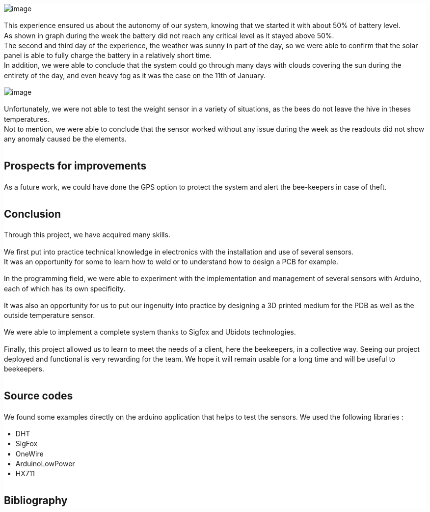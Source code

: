 ![image](https://github.com/CamilleDouzet/beelieve_in_ourselves/blob/main/image/ubidots2.jpg)

This experience ensured us about the autonomy of our system, knowing that we started it with about 50% of battery level. \
As shown in graph during the week the battery did not reach any critical level as it stayed above 50%. \
The second and third day of the experience, the weather was sunny in part of the day, so we were able to confirm that the solar panel is able to fully charge the battery in a relatively short time. \
In addition, we were able to conclude that the system could go through many days with clouds covering the sun during the entirety of the day, and even heavy fog as it was the case on the 11th of January. 

![image](https://github.com/CamilleDouzet/beelieve_in_ourselves/blob/main/image/ubidots3.jpg)

Unfortunately, we were not able to test the weight sensor in a variety of situations, as the bees do not leave the hive in theses temperatures.\
Not to mention, we were able to conclude that the sensor worked without any issue during the week as the readouts did not show any anomaly caused be the elements.

## Prospects for improvements

As a future work, we could have done the GPS option to protect the system and alert the bee-keepers in case of theft.

## Conclusion
Through this project, we have acquired many skills.

We first put into practice technical knowledge in electronics with the installation and use of several sensors. \
It was an opportunity for some to learn how to weld or to understand how to design a PCB for example. 

In the programming field, we were able to experiment with the implementation and management of several sensors with Arduino, each of which has its own specificity.

It was also an opportunity for us to put our ingenuity into practice by designing a 3D printed medium for the PDB as well as the outside temperature sensor.

We were able to implement a complete system thanks to Sigfox and Ubidots technologies. 

Finally, this project allowed us to learn to meet the needs of a client, here the beekeepers, in a collective way. 
Seeing our project deployed and functional is very rewarding for the team. We hope it will remain usable for a long time and will be useful to beekeepers.

## Source codes

We found some examples directly on the arduino application that helps to test the sensors.
We used the following libraries :
* DHT
* SigFox
* OneWire 
* ArduinoLowPower
* HX711
## Bibliography
